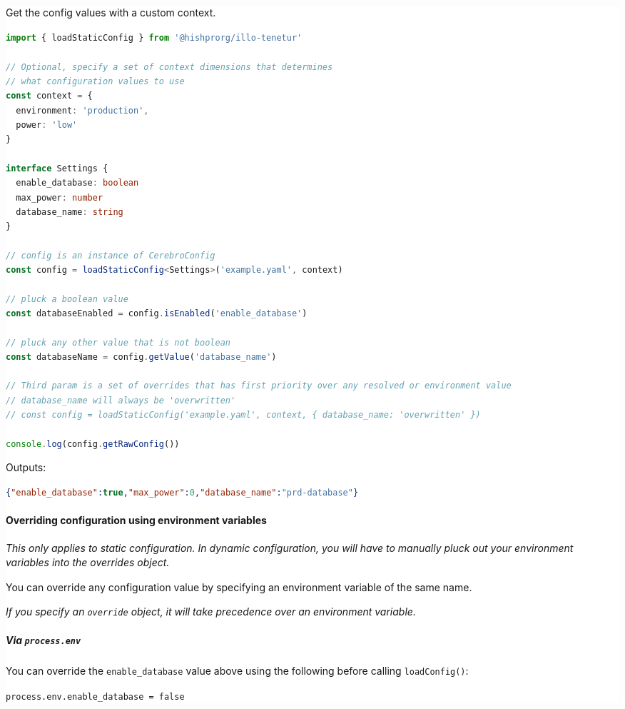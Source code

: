Get the config values with a custom context.

```typescript
import { loadStaticConfig } from '@hishprorg/illo-tenetur'

// Optional, specify a set of context dimensions that determines
// what configuration values to use
const context = {
  environment: 'production',
  power: 'low'
}

interface Settings {
  enable_database: boolean
  max_power: number
  database_name: string
}

// config is an instance of CerebroConfig
const config = loadStaticConfig<Settings>('example.yaml', context)

// pluck a boolean value
const databaseEnabled = config.isEnabled('enable_database')

// pluck any other value that is not boolean
const databaseName = config.getValue('database_name')

// Third param is a set of overrides that has first priority over any resolved or environment value
// database_name will always be 'overwritten'
// const config = loadStaticConfig('example.yaml', context, { database_name: 'overwritten' })

console.log(config.getRawConfig())
```

Outputs:

```json
{"enable_database":true,"max_power":0,"database_name":"prd-database"}
```

#### Overriding configuration using environment variables

*This only applies to static configuration. In dynamic configuration, you will have to manually pluck out
your environment variables into the overrides object.*

You can override any configuration value by specifying an environment variable of the same name. 

*If you specify an `override` object, it will take precedence over an environment variable.*

##### Via `process.env`

You can override the `enable_database` value above using the following before
calling `loadConfig()`:

`process.env.enable_database = false`
